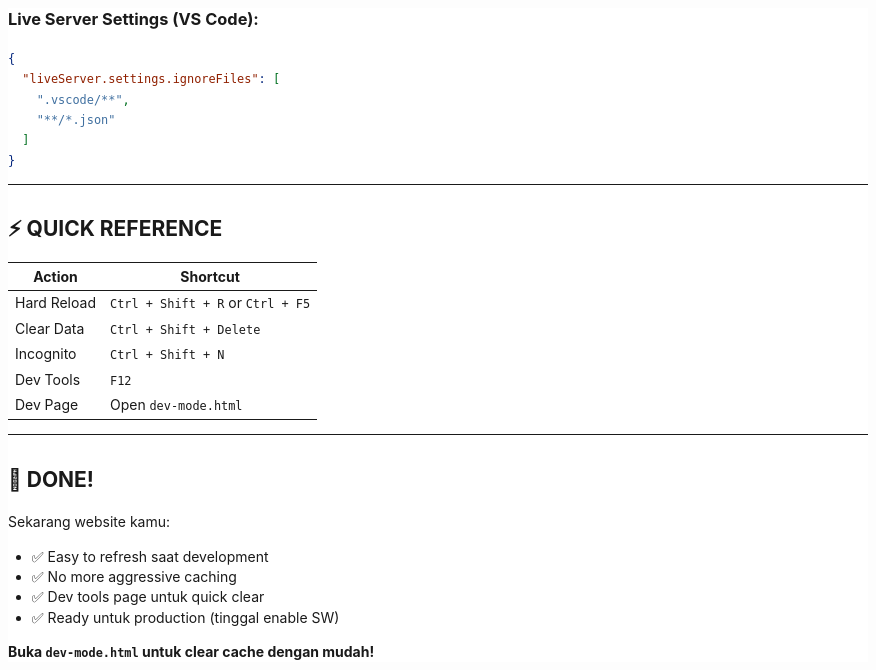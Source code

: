### Live Server Settings (VS Code):
```json
{
  "liveServer.settings.ignoreFiles": [
    ".vscode/**",
    "**/*.json"
  ]
}
```

---

## ⚡ QUICK REFERENCE

| Action | Shortcut |
|--------|----------|
| Hard Reload | `Ctrl + Shift + R` or `Ctrl + F5` |
| Clear Data | `Ctrl + Shift + Delete` |
| Incognito | `Ctrl + Shift + N` |
| Dev Tools | `F12` |
| Dev Page | Open `dev-mode.html` |

---

## 🎉 DONE!

Sekarang website kamu:
- ✅ Easy to refresh saat development
- ✅ No more aggressive caching
- ✅ Dev tools page untuk quick clear
- ✅ Ready untuk production (tinggal enable SW)

**Buka `dev-mode.html` untuk clear cache dengan mudah!**

